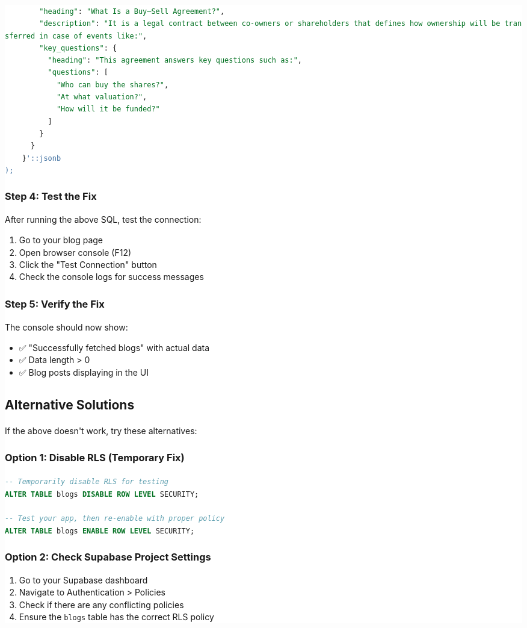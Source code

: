 ```sql
        "heading": "What Is a Buy–Sell Agreement?",
        "description": "It is a legal contract between co-owners or shareholders that defines how ownership will be transferred in case of events like:",
        "key_questions": {
          "heading": "This agreement answers key questions such as:",
          "questions": [
            "Who can buy the shares?",
            "At what valuation?",
            "How will it be funded?"
          ]
        }
      }
    }'::jsonb
);
```

### Step 4: Test the Fix

After running the above SQL, test the connection:

1. Go to your blog page
2. Open browser console (F12)
3. Click the "Test Connection" button
4. Check the console logs for success messages

### Step 5: Verify the Fix

The console should now show:
- ✅ "Successfully fetched blogs" with actual data
- ✅ Data length > 0
- ✅ Blog posts displaying in the UI

## Alternative Solutions

If the above doesn't work, try these alternatives:

### Option 1: Disable RLS (Temporary Fix)

```sql
-- Temporarily disable RLS for testing
ALTER TABLE blogs DISABLE ROW LEVEL SECURITY;

-- Test your app, then re-enable with proper policy
ALTER TABLE blogs ENABLE ROW LEVEL SECURITY;
```

### Option 2: Check Supabase Project Settings

1. Go to your Supabase dashboard
2. Navigate to Authentication > Policies
3. Check if there are any conflicting policies
4. Ensure the `blogs` table has the correct RLS policy
